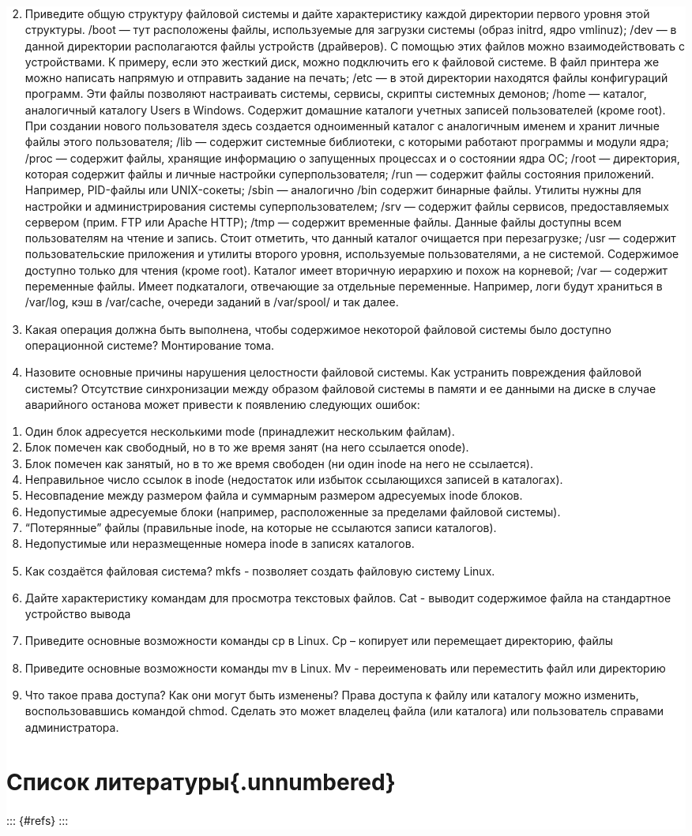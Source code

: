 2. Приведите общую структуру файловой системы и дайте характеристику каждой директории первого уровня этой структуры.
   /boot — тут расположены файлы, используемые для загрузки системы (образ initrd, ядро vmlinuz);
   /dev — в данной директории располагаются файлы устройств (драйверов). С помощью этих файлов можно взаимодействовать с устройствами. К примеру, если это жесткий диск, можно подключить его к файловой системе. В файл принтера же можно написать напрямую и отправить задание на печать;
   /etc — в этой директории находятся файлы конфигураций программ. Эти файлы позволяют настраивать системы, сервисы, скрипты системных демонов;
   /home — каталог, аналогичный каталогу Users в Windows. Содержит домашние каталоги учетных записей пользователей (кроме root). При создании нового пользователя здесь создается одноименный каталог с аналогичным именем и хранит личные файлы этого пользователя;
   /lib — содержит системные библиотеки, с которыми работают программы и модули ядра;
   /proc — содержит файлы, хранящие информацию о запущенных процессах и о состоянии ядра ОС;
   /root — директория, которая содержит файлы и личные настройки суперпользователя;
   /run — содержит файлы состояния приложений. Например, PID-файлы или UNIX-сокеты;
   /sbin — аналогично /bin содержит бинарные файлы. Утилиты нужны для настройки и администрирования системы суперпользователем;
   /srv — содержит файлы сервисов, предоставляемых сервером (прим. FTP или Apache HTTP);
   /tmp — содержит временные файлы. Данные файлы доступны всем пользователям на чтение и запись. Стоит отметить, что данный каталог очищается при перезагрузке;
   /usr — содержит пользовательские приложения и утилиты второго уровня, используемые пользователями, а не системой. Содержимое доступно только для чтения (кроме root). Каталог имеет вторичную иерархию и похож на корневой;
   /var — содержит переменные файлы. Имеет подкаталоги, отвечающие за отдельные переменные. Например, логи будут храниться в /var/log, кэш в /var/cache, очереди заданий в /var/spool/ и так далее.

3. Какая операция должна быть выполнена, чтобы содержимое некоторой файловой системы было доступно операционной системе?
   Монтирование тома.

4. Назовите основные причины нарушения целостности файловой системы. Как устранить повреждения файловой системы?
   Отсутствие синхронизации между образом файловой системы в памяти и ее данными на диске в случае аварийного останова может привести к появлению следующих ошибок:

1) Один блок адресуется несколькими mode (принадлежит нескольким файлам).
2) Блок помечен как свободный, но в то же время занят (на него ссылается onode).
3) Блок помечен как занятый, но в то же время свободен (ни один inode на него не ссылается).
4) Неправильное число ссылок в inode (недостаток или избыток ссылающихся записей в каталогах).
5) Несовпадение между размером файла и суммарным размером адресуемых inode блоков.
6) Недопустимые адресуемые блоки (например, расположенные за пределами файловой системы).
7) “Потерянные” файлы (правильные inode, на которые не ссылаются записи каталогов).
8) Недопустимые или неразмещенные номера inode в записях каталогов.

5. Как создаётся файловая система?
   mkfs - позволяет создать файловую систему Linux.

6. Дайте характеристику командам для просмотра текстовых файлов.
   Cat - выводит содержимое файла на стандартное устройство вывода

7. Приведите основные возможности команды cp в Linux.
   Cp – копирует или перемещает директорию, файлы

8. Приведите основные возможности команды mv в Linux.
   Mv - переименовать или переместить файл или директорию

9. Что такое права доступа? Как они могут быть изменены?
   Права доступа к файлу или каталогу можно изменить, воспользовавшись командой chmod. Сделать это может владелец файла (или каталога) или пользователь справами администратора.

# Список литературы{.unnumbered}

::: {#refs}
:::
